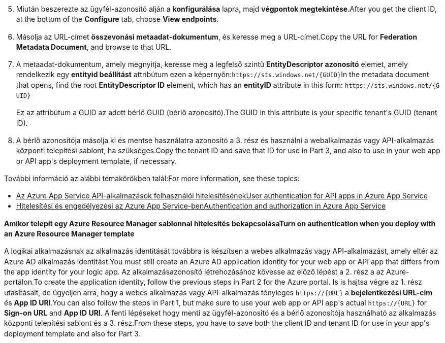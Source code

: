 5. <span data-ttu-id="6eebe-229">Miután beszerezte az ügyfél-azonosító alján a **konfigurálása** lapra, majd **végpontok megtekintése**.</span><span class="sxs-lookup"><span data-stu-id="6eebe-229">After you get the client ID, at the bottom of the **Configure** tab, choose **View endpoints**.</span></span>

6. <span data-ttu-id="6eebe-230">Másolja az URL-címet **összevonási metaadat-dokumentum**, és keresse meg a URL-címet.</span><span class="sxs-lookup"><span data-stu-id="6eebe-230">Copy the URL for **Federation Metadata Document**, and browse to that URL.</span></span>

7. <span data-ttu-id="6eebe-231">A metaadat-dokumentum, amely megnyitja, keresse meg a legfelső szintű **EntityDescriptor azonosító** elemet, amely rendelkezik egy **entityid beállítást** attribútum ezen a képernyőn:`https://sts.windows.net/{GUID}`</span><span class="sxs-lookup"><span data-stu-id="6eebe-231">In the metadata document that opens, find the root **EntityDescriptor ID** element, which has an **entityID** attribute in this form: `https://sts.windows.net/{GUID}`</span></span> 

      <span data-ttu-id="6eebe-232">Ez az attribútum a GUID az adott bérlő GUID (bérlő azonosító).</span><span class="sxs-lookup"><span data-stu-id="6eebe-232">The GUID in this attribute is your specific tenant's GUID (tenant ID).</span></span>

8. <span data-ttu-id="6eebe-233">A bérlő azonosítója másolja ki és mentse használatra azonosító a 3. rész és használni a webalkalmazás vagy API-alkalmazás központi telepítési sablont, ha szükséges.</span><span class="sxs-lookup"><span data-stu-id="6eebe-233">Copy the tenant ID and save that ID for use in Part 3, and also to use in your web app or API app's deployment template, if necessary.</span></span>

<span data-ttu-id="6eebe-234">További információ az alábbi témakörökben talál:</span><span class="sxs-lookup"><span data-stu-id="6eebe-234">For more information, see these topics:</span></span>

* [<span data-ttu-id="6eebe-235">Az Azure App Service API-alkalmazások felhasználói hitelesítésének</span><span class="sxs-lookup"><span data-stu-id="6eebe-235">User authentication for API apps in Azure App Service</span></span>](../app-service-api/app-service-api-dotnet-user-principal-auth.md)
* [<span data-ttu-id="6eebe-236">Hitelesítési és engedélyezési az Azure App Service-ben</span><span class="sxs-lookup"><span data-stu-id="6eebe-236">Authentication and authorization in Azure App Service</span></span>](../app-service/app-service-authentication-overview.md)

<a name="authen-deploy"></a>

<span data-ttu-id="6eebe-237">**Amikor telepít egy Azure Resource Manager sablonnal hitelesítés bekapcsolása**</span><span class="sxs-lookup"><span data-stu-id="6eebe-237">**Turn on authentication when you deploy with an Azure Resource Manager template**</span></span>

<span data-ttu-id="6eebe-238">A logikai alkalmazásnak az alkalmazás identitását továbbra is készítsen a webes alkalmazás vagy API-alkalmazást, amely eltér az Azure AD alkalmazás identitást.</span><span class="sxs-lookup"><span data-stu-id="6eebe-238">You must still create an Azure AD application identity for your web app or API app that differs from the app identity for your logic app.</span></span> <span data-ttu-id="6eebe-239">Az alkalmazásazonosító létrehozásához kövesse az előző lépést a 2. rész a az Azure-portálon.</span><span class="sxs-lookup"><span data-stu-id="6eebe-239">To create the application identity, follow the previous steps in Part 2 for the Azure portal.</span></span> <span data-ttu-id="6eebe-240">Is is hajtsa végre az 1. rész utasításait, de ügyeljen arra, hogy a webes alkalmazás vagy API-alkalmazás tényleges `https://{URL}` a **bejelentkezési URL-cím** és **App ID URI**.</span><span class="sxs-lookup"><span data-stu-id="6eebe-240">You can also follow the steps in Part 1, but make sure to use your web app or API app's actual `https://{URL}` for **Sign-on URL** and **App ID URI**.</span></span> <span data-ttu-id="6eebe-241">A fenti lépéseket hogy menti az ügyfél-azonosító és a bérlő azonosítója használható az alkalmazás központi telepítési sablont és a 3. rész.</span><span class="sxs-lookup"><span data-stu-id="6eebe-241">From these steps, you have to save both the client ID and tenant ID for use in your app's deployment template and also for Part 3.</span></span>

